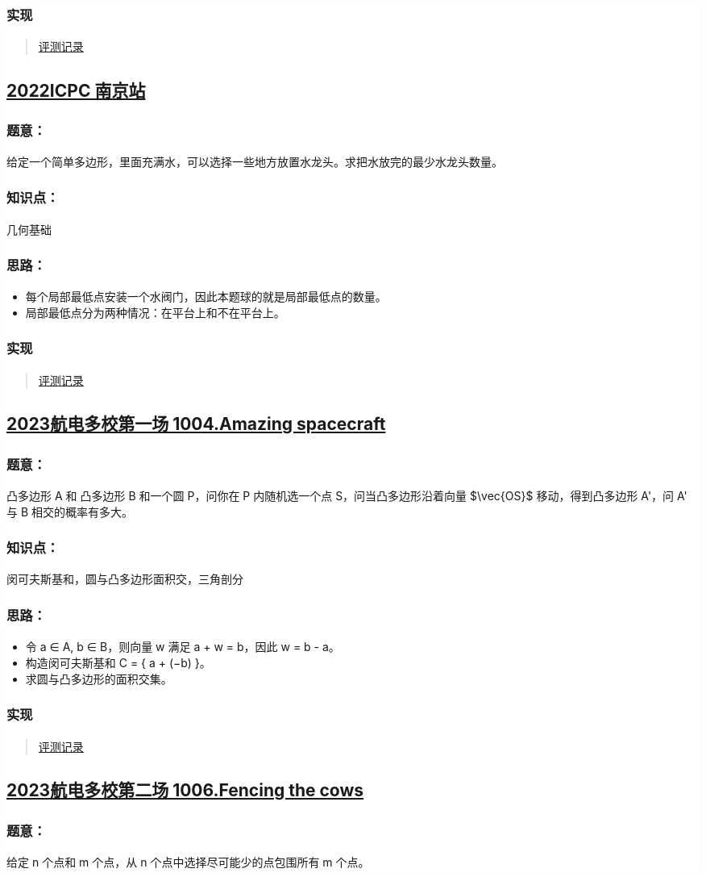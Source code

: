 ### 实现
> [评测记录](https://qoj.ac/submission/169012)





## [2022ICPC 南京站](https://codeforces.com/gym/104128/problem/M)

### 题意：
给定一个简单多边形，里面充满水，可以选择一些地方放置水龙头。求把水放完的最少水龙头数量。

### 知识点：
几何基础

### 思路：
- 每个局部最低点安装一个水阀门，因此本题球的就是局部最低点的数量。
- 局部最低点分为两种情况：在平台上和不在平台上。
  
### 实现
> [评测记录](https://codeforces.com/gym/104128/submission/224546204)





## [2023航电多校第一场 1004.Amazing spacecraft](https://acm.hdu.edu.cn/showproblem.php?pid=7278)

### 题意：
凸多边形 A 和 凸多边形 B 和一个圆 P，问你在 P 内随机选一个点 S，问当凸多边形沿着向量 $\vec{OS}$ 移动，得到凸多边形 A'，问 A' 与 B 相交的概率有多大。

### 知识点：
闵可夫斯基和，圆与凸多边形面积交，三角剖分

### 思路：
- 令 a $\in$ A, b $\in$ B，则向量 w 满足 a + w = b，因此 w = b - a。
- 构造闵可夫斯基和 C = { a + (−b) }。
- 求圆与凸多边形的面积交集。
  
### 实现
> [评测记录](https://acm.hdu.edu.cn/viewcode.php?rid=38815380)





## [2023航电多校第二场 1006.Fencing the cows](http://acm.hdu.edu.cn/showproblem.php?pid=7292)

### 题意：
给定 n 个点和 m 个点，从 n 个点中选择尽可能少的点包围所有 m 个点。
